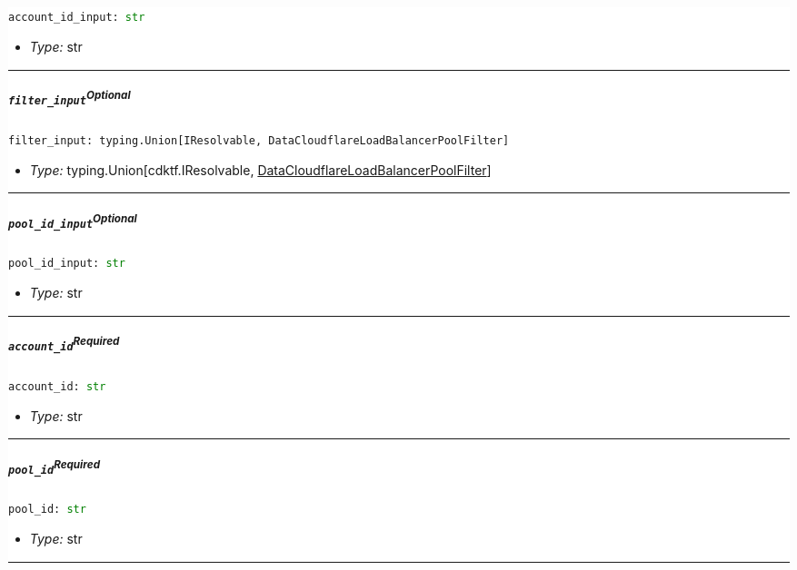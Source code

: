 ```python
account_id_input: str
```

- *Type:* str

---

##### `filter_input`<sup>Optional</sup> <a name="filter_input" id="@cdktf/provider-cloudflare.dataCloudflareLoadBalancerPool.DataCloudflareLoadBalancerPool.property.filterInput"></a>

```python
filter_input: typing.Union[IResolvable, DataCloudflareLoadBalancerPoolFilter]
```

- *Type:* typing.Union[cdktf.IResolvable, <a href="#@cdktf/provider-cloudflare.dataCloudflareLoadBalancerPool.DataCloudflareLoadBalancerPoolFilter">DataCloudflareLoadBalancerPoolFilter</a>]

---

##### `pool_id_input`<sup>Optional</sup> <a name="pool_id_input" id="@cdktf/provider-cloudflare.dataCloudflareLoadBalancerPool.DataCloudflareLoadBalancerPool.property.poolIdInput"></a>

```python
pool_id_input: str
```

- *Type:* str

---

##### `account_id`<sup>Required</sup> <a name="account_id" id="@cdktf/provider-cloudflare.dataCloudflareLoadBalancerPool.DataCloudflareLoadBalancerPool.property.accountId"></a>

```python
account_id: str
```

- *Type:* str

---

##### `pool_id`<sup>Required</sup> <a name="pool_id" id="@cdktf/provider-cloudflare.dataCloudflareLoadBalancerPool.DataCloudflareLoadBalancerPool.property.poolId"></a>

```python
pool_id: str
```

- *Type:* str

---
